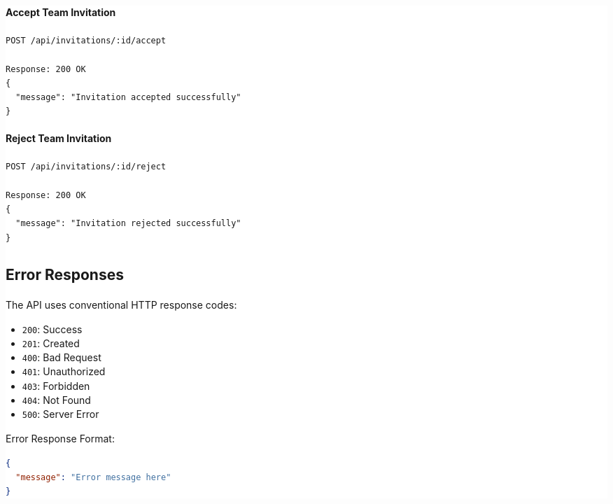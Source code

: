#### Accept Team Invitation
```http
POST /api/invitations/:id/accept

Response: 200 OK
{
  "message": "Invitation accepted successfully"
}
```

#### Reject Team Invitation
```http
POST /api/invitations/:id/reject

Response: 200 OK
{
  "message": "Invitation rejected successfully"
}
```

## Error Responses

The API uses conventional HTTP response codes:
- `200`: Success
- `201`: Created
- `400`: Bad Request
- `401`: Unauthorized
- `403`: Forbidden
- `404`: Not Found
- `500`: Server Error

Error Response Format:
```json
{
  "message": "Error message here"
}
```